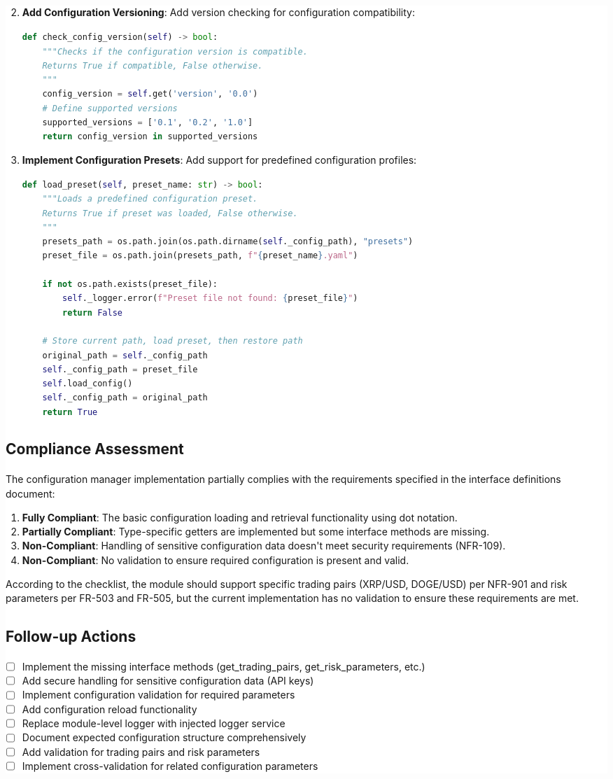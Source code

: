 2. **Add Configuration Versioning**: Add version checking for configuration compatibility:
   ```python
   def check_config_version(self) -> bool:
       """Checks if the configuration version is compatible.
       Returns True if compatible, False otherwise.
       """
       config_version = self.get('version', '0.0')
       # Define supported versions
       supported_versions = ['0.1', '0.2', '1.0']
       return config_version in supported_versions
   ```

3. **Implement Configuration Presets**: Add support for predefined configuration profiles:
   ```python
   def load_preset(self, preset_name: str) -> bool:
       """Loads a predefined configuration preset.
       Returns True if preset was loaded, False otherwise.
       """
       presets_path = os.path.join(os.path.dirname(self._config_path), "presets")
       preset_file = os.path.join(presets_path, f"{preset_name}.yaml")

       if not os.path.exists(preset_file):
           self._logger.error(f"Preset file not found: {preset_file}")
           return False

       # Store current path, load preset, then restore path
       original_path = self._config_path
       self._config_path = preset_file
       self.load_config()
       self._config_path = original_path
       return True
   ```

## Compliance Assessment

The configuration manager implementation partially complies with the requirements specified in the interface definitions document:

1. **Fully Compliant**: The basic configuration loading and retrieval functionality using dot notation.
2. **Partially Compliant**: Type-specific getters are implemented but some interface methods are missing.
3. **Non-Compliant**: Handling of sensitive configuration data doesn't meet security requirements (NFR-109).
4. **Non-Compliant**: No validation to ensure required configuration is present and valid.

According to the checklist, the module should support specific trading pairs (XRP/USD, DOGE/USD) per NFR-901 and risk parameters per FR-503 and FR-505, but the current implementation has no validation to ensure these requirements are met.

## Follow-up Actions

- [ ] Implement the missing interface methods (get_trading_pairs, get_risk_parameters, etc.)
- [ ] Add secure handling for sensitive configuration data (API keys)
- [ ] Implement configuration validation for required parameters
- [ ] Add configuration reload functionality
- [ ] Replace module-level logger with injected logger service
- [ ] Document expected configuration structure comprehensively
- [ ] Add validation for trading pairs and risk parameters
- [ ] Implement cross-validation for related configuration parameters

